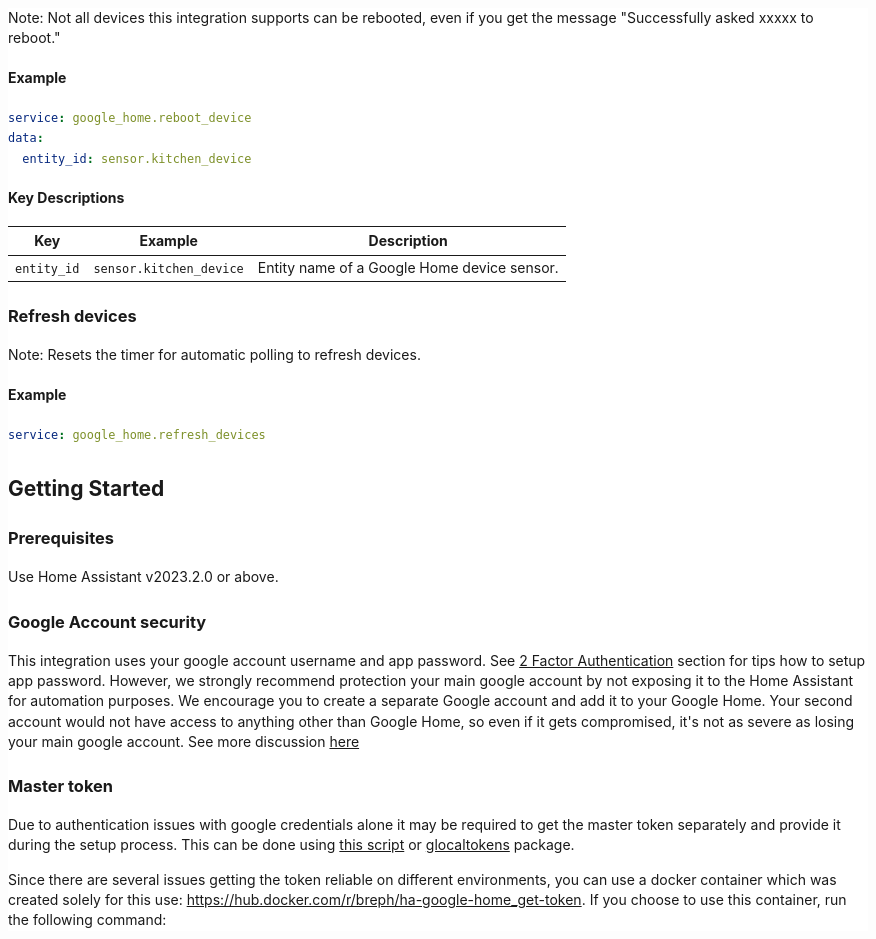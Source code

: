 Note: Not all devices this integration supports can be rebooted, even if you get the message "Successfully asked xxxxx to reboot."

#### Example

```yaml
service: google_home.reboot_device
data:
  entity_id: sensor.kitchen_device
```

#### Key Descriptions

| Key         | Example                 | Description                                 |
| ----------- | ----------------------- | ------------------------------------------- |
| `entity_id` | `sensor.kitchen_device` | Entity name of a Google Home device sensor. |

### Refresh devices

Note: Resets the timer for automatic polling to refresh devices.

#### Example

```yaml
service: google_home.refresh_devices
```

## Getting Started

### Prerequisites

Use Home Assistant v2023.2.0 or above.

### Google Account security

This integration uses your google account username and app password.
See [2 Factor Authentication](#2-factor-authentication--app-passwords) section for tips
how to setup app password. However, we strongly recommend protection your main
google account by not exposing it to the Home Assistant for automation purposes.
We encourage you to create a separate Google account and add it to your Google Home.
Your second account would not have access to anything other than Google Home, so even if it
gets compromised, it's not as severe as losing your main google account.
See more discussion [here](https://github.com/leikoilja/ha-google-home/issues/124#issuecomment-921773489)

### Master token

Due to authentication issues with google credentials alone it may be required to get the master token separately and provide it during the setup process. This can be done using [this script](https://gist.github.com/rithvikvibhu/952f83ea656c6782fbd0f1645059055d) or [glocaltokens](https://github.com/leikoilja/glocaltokens#quickstart) package.

Since there are several issues getting the token reliable on different environments, you can use a docker container which was created solely for this use: <https://hub.docker.com/r/breph/ha-google-home_get-token>. If you choose to use this container, run the following command:
